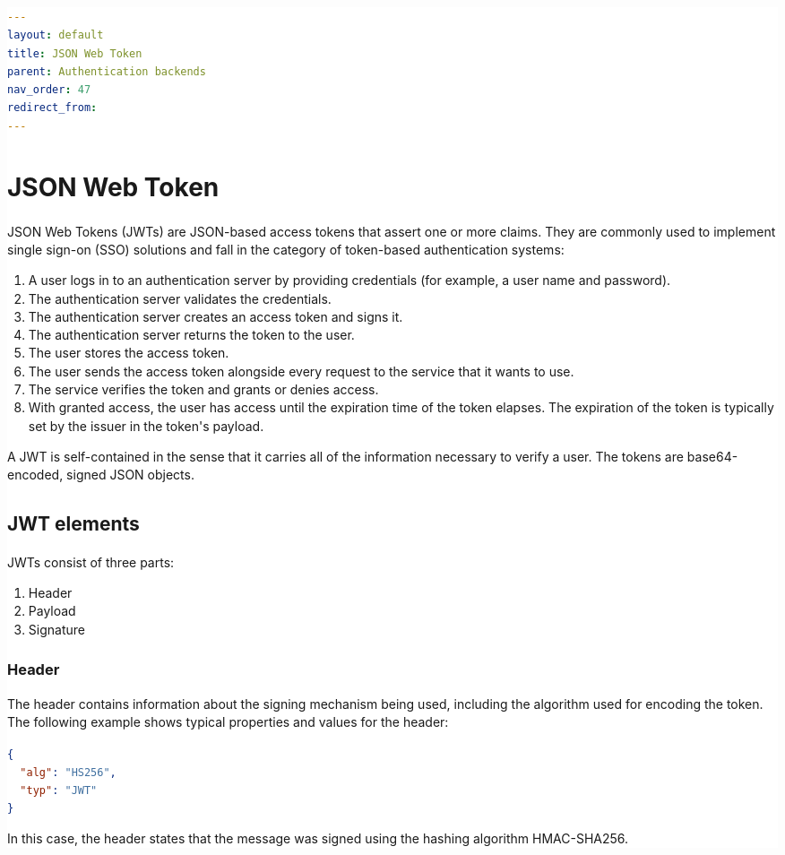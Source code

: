 ```yaml
---
layout: default
title: JSON Web Token
parent: Authentication backends
nav_order: 47
redirect_from:
---
```



# JSON Web Token

JSON Web Tokens (JWTs) are JSON-based access tokens that assert one or more claims. They are commonly used to implement single sign-on (SSO) solutions and fall in the category of token-based authentication systems:

1. A user logs in to an authentication server by providing credentials (for example, a user name and password).
1. The authentication server validates the credentials.
1. The authentication server creates an access token and signs it.
1. The authentication server returns the token to the user.
1. The user stores the access token.
1. The user sends the access token alongside every request to the service that it wants to use.
1. The service verifies the token and grants or denies access.
1. With granted access, the user has access until the expiration time of the token elapses. The expiration of the token is typically set by the issuer in the token's payload.

A JWT is self-contained in the sense that it carries all of the information necessary to verify a user. The tokens are base64-encoded, signed JSON objects.


## JWT elements

JWTs consist of three parts:

1. Header
1. Payload
1. Signature


### Header

The header contains information about the signing mechanism being used, including the algorithm used for encoding the token. The following example shows typical properties and values for the header:

```json
{
  "alg": "HS256",
  "typ": "JWT"
}
```

In this case, the header states that the message was signed using the hashing algorithm HMAC-SHA256.
